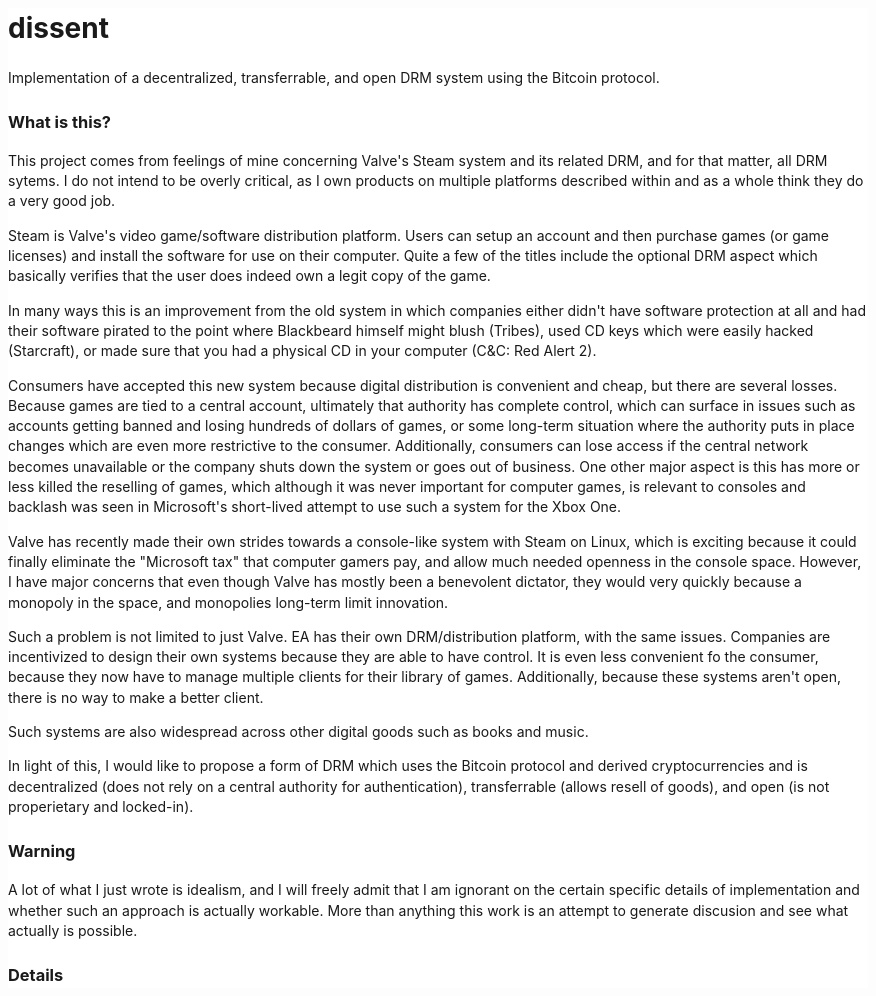 dissent
=======

Implementation of a decentralized, transferrable, and open DRM system using the Bitcoin protocol.

### What is this?

This project comes from feelings of mine concerning Valve's Steam system and its related DRM, and for that matter, all DRM sytems. I do not intend to be overly critical, as I own products on multiple platforms described within and as a whole think they do a very good job.

Steam is Valve's video game/software distribution platform. Users can setup an account and then purchase games (or game licenses) and install the software for use on their computer. Quite a few of the titles include the optional DRM aspect which basically verifies that the user does indeed own a legit copy of the game.

In many ways this is an improvement from the old system in which companies either didn't have software protection at all and had their software pirated to the point where Blackbeard himself might blush (Tribes), used CD keys which were easily hacked (Starcraft), or made sure that you had a physical CD in your computer (C&C: Red Alert 2).

Consumers have accepted this new system because digital distribution is convenient and cheap, but there are several losses. Because games are tied to a central account, ultimately that authority has complete control, which can surface in issues such as accounts getting banned and losing hundreds of dollars of games, or some long-term situation where the authority puts in place changes which are even more restrictive to the consumer. Additionally, consumers can lose access if the central network becomes unavailable or the company shuts down the system or goes out of business. One other major aspect is this has more or less killed the reselling of games, which although it was never important for computer games, is relevant to consoles and backlash was seen in Microsoft's short-lived attempt to use such a system for the Xbox One.

Valve has recently made their own strides towards a console-like system with Steam on Linux, which is exciting because it could finally eliminate the "Microsoft tax" that computer gamers pay, and allow much needed openness in the console space. However, I have major concerns that even though Valve has mostly been a benevolent dictator, they would very quickly because a monopoly in the space, and monopolies long-term limit innovation.

Such a problem is not limited to just Valve. EA has their own DRM/distribution platform, with the same issues. Companies are incentivized to design their own systems because they are able to have control. It is even less convenient fo the consumer, because they now have to manage multiple clients for their library of games. Additionally, because these systems aren't open, there is no way to make a better client.

Such systems are also widespread across other digital goods such as books and music.

In light of this, I would like to propose a form of DRM which uses the Bitcoin protocol and derived cryptocurrencies and is decentralized (does not rely on a central authority for authentication), transferrable (allows resell of goods), and open (is not properietary and locked-in).

### Warning

A lot of what I just wrote is idealism, and I will freely admit that I am ignorant on the certain specific details of implementation and whether such an approach is actually workable. More than anything this work is an attempt to generate discusion and see what actually is possible.

### Details
